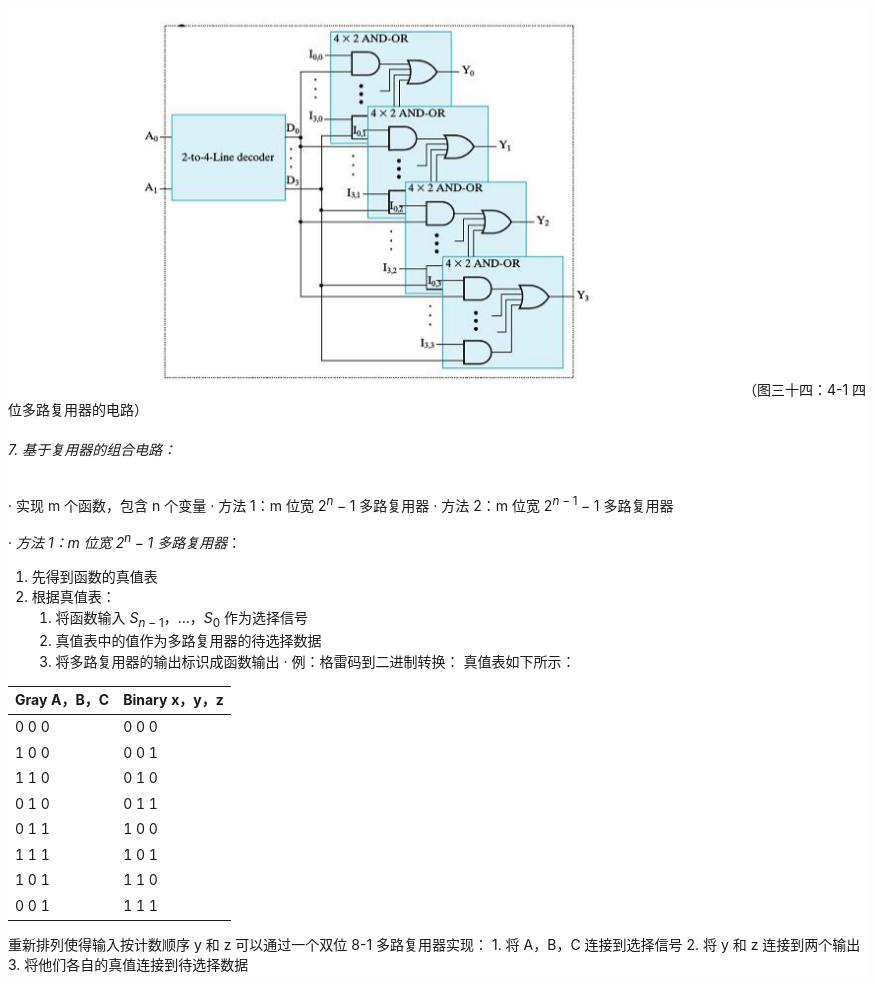 ![|550](数字逻辑图/数字逻辑图3-34.png)
                        （图三十四：4-1 四位多路复用器的电路）

###### 7. 基于复用器的组合电路：
· 实现 m 个函数，包含 n 个变量
· 方法 1：m 位宽 $2^n-1$ 多路复用器
· 方法 2：m 位宽 $2^{n-1}-1$ 多路复用器

· *方法 1：m 位宽 $2^n-1$ 多路复用器*：
1. 先得到函数的真值表
2. 根据真值表：
	1. 将函数输入 $S_{n-1}$，…，$S_0$ 作为选择信号
	2. 真值表中的值作为多路复用器的待选择数据
	3. 将多路复用器的输出标识成函数输出
· 例：格雷码到二进制转换：
真值表如下所示：

| Gray A，B，C | Binary x，y，z |
| :--------- | :----------- |
| 0 0 0      | 0 0 0        |
| 1 0 0      | 0 0 1        |
| 1 1 0      | 0 1 0        |
| 0 1 0      | 0 1 1        |
| 0 1 1      | 1 0 0        |
| 1 1 1      | 1 0 1        |
| 1 0 1      | 1 1 0        |
| 0 0 1      | 1 1 1        |
重新排列使得输入按计数顺序
	y 和 z 可以通过一个双位 8-1 多路复用器实现：
	1. 将 A，B，C 连接到选择信号
	2. 将 y 和 z 连接到两个输出
	3. 将他们各自的真值连接到待选择数据